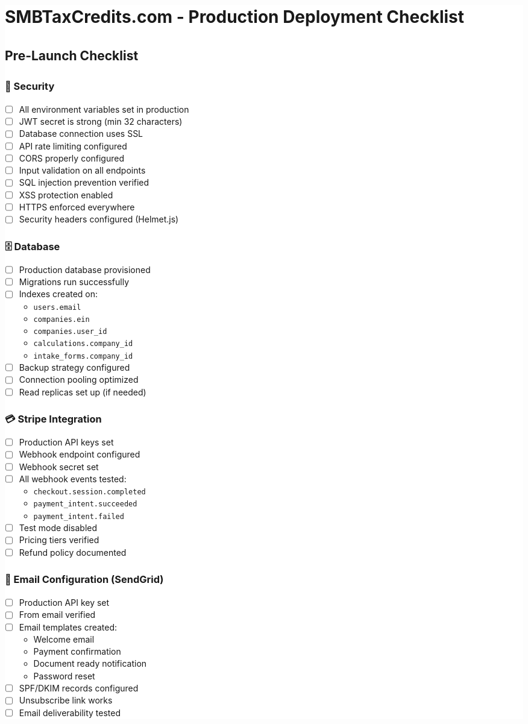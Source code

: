 # SMBTaxCredits.com - Production Deployment Checklist

## Pre-Launch Checklist

### 🔐 Security
- [ ] All environment variables set in production
- [ ] JWT secret is strong (min 32 characters)
- [ ] Database connection uses SSL
- [ ] API rate limiting configured
- [ ] CORS properly configured
- [ ] Input validation on all endpoints
- [ ] SQL injection prevention verified
- [ ] XSS protection enabled
- [ ] HTTPS enforced everywhere
- [ ] Security headers configured (Helmet.js)

### 🗄️ Database
- [ ] Production database provisioned
- [ ] Migrations run successfully
- [ ] Indexes created on:
  - `users.email`
  - `companies.ein`
  - `companies.user_id`
  - `calculations.company_id`
  - `intake_forms.company_id`
- [ ] Backup strategy configured
- [ ] Connection pooling optimized
- [ ] Read replicas set up (if needed)

### 💳 Stripe Integration
- [ ] Production API keys set
- [ ] Webhook endpoint configured
- [ ] Webhook secret set
- [ ] All webhook events tested:
  - `checkout.session.completed`
  - `payment_intent.succeeded`
  - `payment_intent.failed`
- [ ] Test mode disabled
- [ ] Pricing tiers verified
- [ ] Refund policy documented

### 📧 Email Configuration (SendGrid)
- [ ] Production API key set
- [ ] From email verified
- [ ] Email templates created:
  - Welcome email
  - Payment confirmation
  - Document ready notification
  - Password reset
- [ ] SPF/DKIM records configured
- [ ] Unsubscribe link works
- [ ] Email deliverability tested
